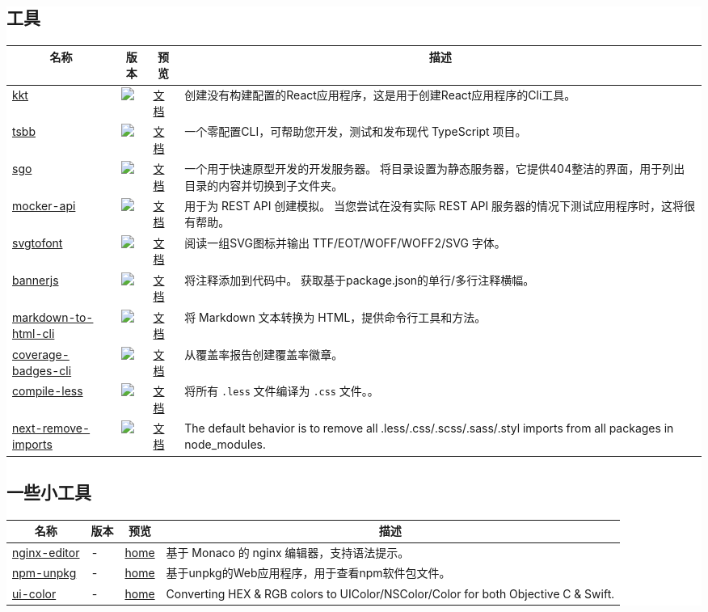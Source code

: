 ## 工具

名称 | 版本 | 预览 | 描述
---- | ---- | ---- | ----
[kkt](https://github.com/kktjs/kkt) | [![](https://img.shields.io/npm/v/kkt.svg)](https://www.npmjs.com/package/kkt) | [文档](https://kktjs.github.io/kkt) | 创建没有构建配置的React应用程序，这是用于创建React应用程序的Cli工具。
[tsbb](https://github.com/jaywcjlove/tsbb) | [![](https://img.shields.io/npm/v/tsbb.svg)](https://www.npmjs.com/package/tsbb) | [文档](http://jaywcjlove.github.io/tsbb) | 一个零配置CLI，可帮助您开发，测试和发布现代 TypeScript 项目。
[sgo](https://github.com/jaywcjlove/sgo) | [![](https://img.shields.io/npm/v/sgo.svg)](https://www.npmjs.com/package/sgo) | [文档](https://jaywcjlove.github.io/sgo) | 一个用于快速原型开发的开发服务器。 将目录设置为静态服务器，它提供404整洁的界面，用于列出目录的内容并切换到子文件夹。
[mocker-api](https://github.com/jaywcjlove/mocker-api) | [![](https://img.shields.io/npm/v/mocker-api.svg)](https://www.npmjs.com/package/mocker-api) | [文档](https://jaywcjlove.github.io/mocker-api) | 用于为 REST API 创建模拟。 当您尝试在没有实际 REST API 服务器的情况下测试应用程序时，这将很有帮助。
[svgtofont](https://github.com/jaywcjlove/svgtofont) | [![](https://img.shields.io/npm/v/svgtofont.svg)](https://www.npmjs.com/package/svgtofont) | [文档](https://jaywcjlove.github.io/svgtofont) | 阅读一组SVG图标并输出 TTF/EOT/WOFF/WOFF2/SVG 字体。
[bannerjs](https://github.com/jaywcjlove/bannerjs) | [![](https://img.shields.io/npm/v/bannerjs.svg)](https://www.npmjs.com/package/bannerjs) | [文档](https://jaywcjlove.github.io/bannerjs) | 将注释添加到代码中。 获取基于package.json的单行/多行注释横幅。
[markdown-to-html-cli](https://github.com/jaywcjlove/markdown-to-html-cli) | [![](https://img.shields.io/npm/v/markdown-to-html-cli.svg)](https://www.npmjs.com/package/markdown-to-html-cli) | [文档](https://jaywcjlove.github.io/markdown-to-html-cli) | 将 Markdown 文本转换为 HTML，提供命令行工具和方法。
[coverage-badges-cli](https://github.com/jaywcjlove/coverage-badges-cli) | [![](https://img.shields.io/npm/v/coverage-badges-cli.svg)](https://www.npmjs.com/package/coverage-badges-cli) | [文档](https://jaywcjlove.github.io/coverage-badges-cli) | 从覆盖率报告创建覆盖率徽章。
[compile-less](https://github.com/jaywcjlove/compile-less) | [![](https://img.shields.io/npm/v/compile-less-cli.svg)](https://www.npmjs.com/package/compile-less-cli) | [文档](https://jaywcjlove.github.io/compile-less) | 将所有 `.less` 文件编译为 `.css` 文件。。
[next-remove-imports](https://github.com/uiwjs/next-remove-imports) | [![](https://img.shields.io/npm/v/next-remove-imports.svg)](https://www.npmjs.com/package/next-remove-imports) | [文档](https://uiwjs.github.io/next-remove-imports/) | The default behavior is to remove all .less/.css/.scss/.sass/.styl imports from all packages in node_modules.

## 一些小工具

名称 | 版本 | 预览 | 描述
---- | ---- | ---- | ----
[nginx-editor](https://github.com/jaywcjlove/nginx-editor) | - | [home](https://jaywcjlove.github.io/nginx-editor) | 基于 Monaco 的 nginx 编辑器，支持语法提示。
[npm-unpkg](https://github.com/uiwjs/npm-unpkg) | - | [home](https://uiwjs.github.io/npm-unpkg) | 基于unpkg的Web应用程序，用于查看npm软件包文件。
[ui-color](https://github.com/uiwjs/ui-color) | - | [home](https://uiwjs.github.io/ui-color/) | Converting HEX & RGB colors to UIColor/NSColor/Color for both Objective C & Swift.
